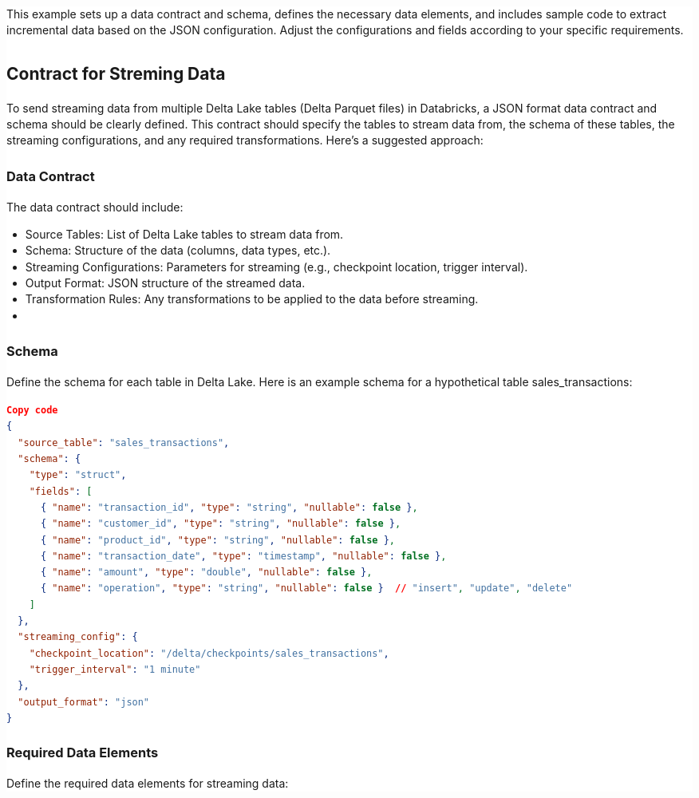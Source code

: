
This example sets up a data contract and schema, defines the necessary data elements, and includes sample code to extract incremental data based on the JSON configuration. Adjust the configurations and fields according to your specific requirements.



## Contract for Streming Data

To send streaming data from multiple Delta Lake tables (Delta Parquet files) in Databricks, a JSON format data contract and schema should be clearly defined. This contract should specify the tables to stream data from, the schema of these tables, the streaming configurations, and any required transformations. Here’s a suggested approach:

### Data Contract

The data contract should include:

- Source Tables: List of Delta Lake tables to stream data from.
- Schema: Structure of the data (columns, data types, etc.).
- Streaming Configurations: Parameters for streaming (e.g., checkpoint location, trigger interval).
- Output Format: JSON structure of the streamed data.
- Transformation Rules: Any transformations to be applied to the data before streaming.
- 
### Schema
Define the schema for each table in Delta Lake. Here is an example schema for a hypothetical table sales_transactions:

```json
Copy code
{
  "source_table": "sales_transactions",
  "schema": {
    "type": "struct",
    "fields": [
      { "name": "transaction_id", "type": "string", "nullable": false },
      { "name": "customer_id", "type": "string", "nullable": false },
      { "name": "product_id", "type": "string", "nullable": false },
      { "name": "transaction_date", "type": "timestamp", "nullable": false },
      { "name": "amount", "type": "double", "nullable": false },
      { "name": "operation", "type": "string", "nullable": false }  // "insert", "update", "delete"
    ]
  },
  "streaming_config": {
    "checkpoint_location": "/delta/checkpoints/sales_transactions",
    "trigger_interval": "1 minute"
  },
  "output_format": "json"
}
```

### Required Data Elements
Define the required data elements for streaming data:
